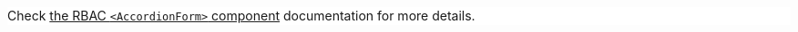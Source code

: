 Check [the RBAC `<AccordionForm>` component](./AuthRBAC.md#accordionform) documentation for more details.
